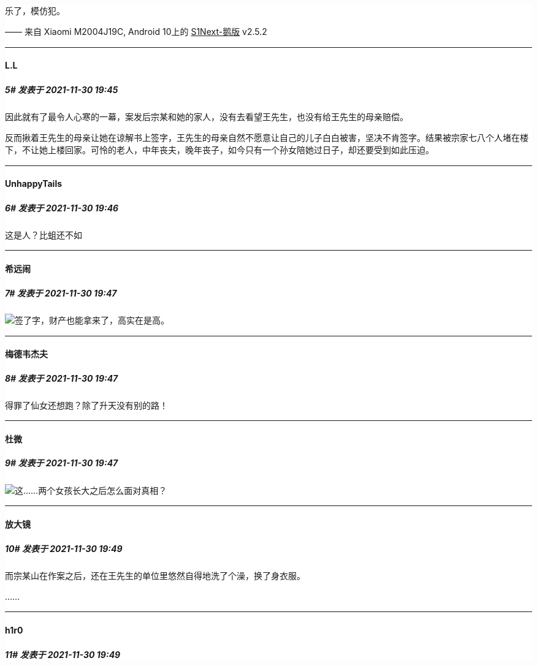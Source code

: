 乐了，模仿犯。

—— 来自 Xiaomi M2004J19C, Android 10上的 [S1Next-鹅版](https://github.com/ykrank/S1-Next/releases) v2.5.2

*****

####  L.L  
##### 5#       发表于 2021-11-30 19:45

因此就有了最令人心寒的一幕，案发后宗某和她的家人，没有去看望王先生，也没有给王先生的母亲赔偿。

反而揪着王先生的母亲让她在谅解书上签字，王先生的母亲自然不愿意让自己的儿子白白被害，坚决不肯签字。结果被宗家七八个人堵在楼下，不让她上楼回家。可怜的老人，中年丧夫，晚年丧子，如今只有一个孙女陪她过日子，却还要受到如此压迫。

*****

####  UnhappyTails  
##### 6#       发表于 2021-11-30 19:46

这是人？比蛆还不如

*****

####  希远闹  
##### 7#       发表于 2021-11-30 19:47

<img src="https://static.saraba1st.com/image/smiley/face2017/067.png" referrerpolicy="no-referrer">签了字，财产也能拿来了，高实在是高。

*****

####  梅德韦杰夫  
##### 8#       发表于 2021-11-30 19:47

得罪了仙女还想跑？除了升天没有别的路！

*****

####  杜微  
##### 9#       发表于 2021-11-30 19:47

<img src="https://static.saraba1st.com/image/smiley/face2017/003.png" referrerpolicy="no-referrer">这……两个女孩长大之后怎么面对真相？

*****

####  放大镜  
##### 10#       发表于 2021-11-30 19:49

而宗某山在作案之后，还在王先生的单位里悠然自得地洗了个澡，换了身衣服。

……

*****

####  h1r0  
##### 11#       发表于 2021-11-30 19:49
